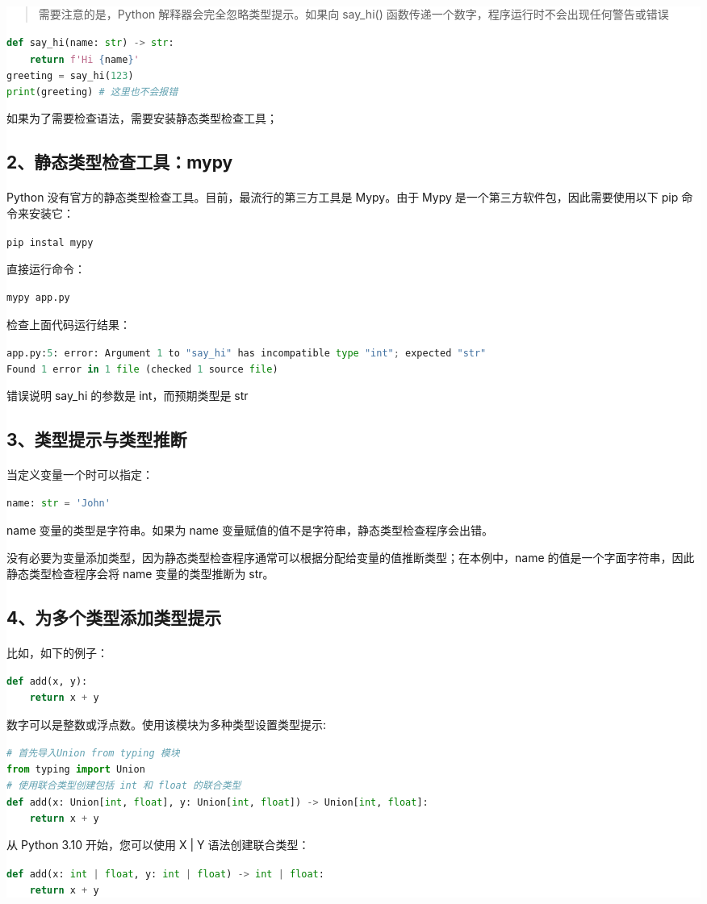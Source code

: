 > 需要注意的是，Python 解释器会完全忽略类型提示。如果向 say_hi() 函数传递一个数字，程序运行时不会出现任何警告或错误
```py
def say_hi(name: str) -> str:
    return f'Hi {name}'
greeting = say_hi(123)
print(greeting) # 这里也不会报错
```
如果为了需要检查语法，需要安装静态类型检查工具；

## 2、静态类型检查工具：mypy

Python 没有官方的静态类型检查工具。目前，最流行的第三方工具是 Mypy。由于 Mypy 是一个第三方软件包，因此需要使用以下 pip 命令来安装它：
```py
pip instal mypy
```
直接运行命令：
```bash
mypy app.py
```
检查上面代码运行结果：
```py
app.py:5: error: Argument 1 to "say_hi" has incompatible type "int"; expected "str"
Found 1 error in 1 file (checked 1 source file)
```
错误说明 say_hi 的参数是 int，而预期类型是 str

## 3、类型提示与类型推断

当定义变量一个时可以指定：
```py
name: str = 'John'
```
name 变量的类型是字符串。如果为 name 变量赋值的值不是字符串，静态类型检查程序会出错。

没有必要为变量添加类型，因为静态类型检查程序通常可以根据分配给变量的值推断类型；在本例中，name 的值是一个字面字符串，因此静态类型检查程序会将 name 变量的类型推断为 str。

## 4、为多个类型添加类型提示

比如，如下的例子：
```py
def add(x, y):
    return x + y
```
数字可以是整数或浮点数。使用该模块为多种类型设置类型提示:
```py
# 首先导入Union from typing 模块
from typing import Union
# 使用联合类型创建包括 int 和 float 的联合类型
def add(x: Union[int, float], y: Union[int, float]) -> Union[int, float]:
    return x + y
```
从 Python 3.10 开始，您可以使用 X | Y 语法创建联合类型：
```py
def add(x: int | float, y: int | float) -> int | float:
    return x + y
```

